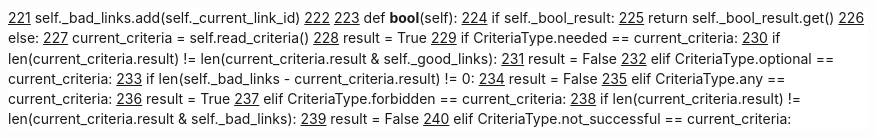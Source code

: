 </span><span id="L-221"><a href="#L-221"><span class="linenos">221</span></a>            <span class="bp">self</span><span class="o">.</span><span class="n">_bad_links</span><span class="o">.</span><span class="n">add</span><span class="p">(</span><span class="bp">self</span><span class="o">.</span><span class="n">_current_link_id</span><span class="p">)</span>
</span><span id="L-222"><a href="#L-222"><span class="linenos">222</span></a>
</span><span id="L-223"><a href="#L-223"><span class="linenos">223</span></a>    <span class="k">def</span> <span class="fm">__bool__</span><span class="p">(</span><span class="bp">self</span><span class="p">):</span>
</span><span id="L-224"><a href="#L-224"><span class="linenos">224</span></a>        <span class="k">if</span> <span class="bp">self</span><span class="o">.</span><span class="n">_bool_result</span><span class="p">:</span>
</span><span id="L-225"><a href="#L-225"><span class="linenos">225</span></a>            <span class="k">return</span> <span class="bp">self</span><span class="o">.</span><span class="n">_bool_result</span><span class="o">.</span><span class="n">get</span><span class="p">()</span>
</span><span id="L-226"><a href="#L-226"><span class="linenos">226</span></a>        <span class="k">else</span><span class="p">:</span>
</span><span id="L-227"><a href="#L-227"><span class="linenos">227</span></a>            <span class="n">current_criteria</span> <span class="o">=</span> <span class="bp">self</span><span class="o">.</span><span class="n">read_criteria</span><span class="p">()</span>
</span><span id="L-228"><a href="#L-228"><span class="linenos">228</span></a>            <span class="n">result</span> <span class="o">=</span> <span class="kc">True</span>
</span><span id="L-229"><a href="#L-229"><span class="linenos">229</span></a>            <span class="k">if</span> <span class="n">CriteriaType</span><span class="o">.</span><span class="n">needed</span> <span class="o">==</span> <span class="n">current_criteria</span><span class="p">:</span>
</span><span id="L-230"><a href="#L-230"><span class="linenos">230</span></a>                <span class="k">if</span> <span class="nb">len</span><span class="p">(</span><span class="n">current_criteria</span><span class="o">.</span><span class="n">result</span><span class="p">)</span> <span class="o">!=</span> <span class="nb">len</span><span class="p">(</span><span class="n">current_criteria</span><span class="o">.</span><span class="n">result</span> <span class="o">&amp;</span> <span class="bp">self</span><span class="o">.</span><span class="n">_good_links</span><span class="p">):</span>
</span><span id="L-231"><a href="#L-231"><span class="linenos">231</span></a>                    <span class="n">result</span> <span class="o">=</span> <span class="kc">False</span>
</span><span id="L-232"><a href="#L-232"><span class="linenos">232</span></a>            <span class="k">elif</span> <span class="n">CriteriaType</span><span class="o">.</span><span class="n">optional</span> <span class="o">==</span> <span class="n">current_criteria</span><span class="p">:</span>
</span><span id="L-233"><a href="#L-233"><span class="linenos">233</span></a>                <span class="k">if</span> <span class="nb">len</span><span class="p">(</span><span class="bp">self</span><span class="o">.</span><span class="n">_bad_links</span> <span class="o">-</span> <span class="n">current_criteria</span><span class="o">.</span><span class="n">result</span><span class="p">)</span> <span class="o">!=</span> <span class="mi">0</span><span class="p">:</span>
</span><span id="L-234"><a href="#L-234"><span class="linenos">234</span></a>                    <span class="n">result</span> <span class="o">=</span> <span class="kc">False</span>
</span><span id="L-235"><a href="#L-235"><span class="linenos">235</span></a>            <span class="k">elif</span> <span class="n">CriteriaType</span><span class="o">.</span><span class="n">any</span> <span class="o">==</span> <span class="n">current_criteria</span><span class="p">:</span>
</span><span id="L-236"><a href="#L-236"><span class="linenos">236</span></a>                <span class="n">result</span> <span class="o">=</span> <span class="kc">True</span>
</span><span id="L-237"><a href="#L-237"><span class="linenos">237</span></a>            <span class="k">elif</span> <span class="n">CriteriaType</span><span class="o">.</span><span class="n">forbidden</span> <span class="o">==</span> <span class="n">current_criteria</span><span class="p">:</span>
</span><span id="L-238"><a href="#L-238"><span class="linenos">238</span></a>                <span class="k">if</span> <span class="nb">len</span><span class="p">(</span><span class="n">current_criteria</span><span class="o">.</span><span class="n">result</span><span class="p">)</span> <span class="o">!=</span> <span class="nb">len</span><span class="p">(</span><span class="n">current_criteria</span><span class="o">.</span><span class="n">result</span> <span class="o">&amp;</span> <span class="bp">self</span><span class="o">.</span><span class="n">_bad_links</span><span class="p">):</span>
</span><span id="L-239"><a href="#L-239"><span class="linenos">239</span></a>                    <span class="n">result</span> <span class="o">=</span> <span class="kc">False</span>
</span><span id="L-240"><a href="#L-240"><span class="linenos">240</span></a>            <span class="k">elif</span> <span class="n">CriteriaType</span><span class="o">.</span><span class="n">not_successful</span> <span class="o">==</span> <span class="n">current_criteria</span><span class="p">:</span>